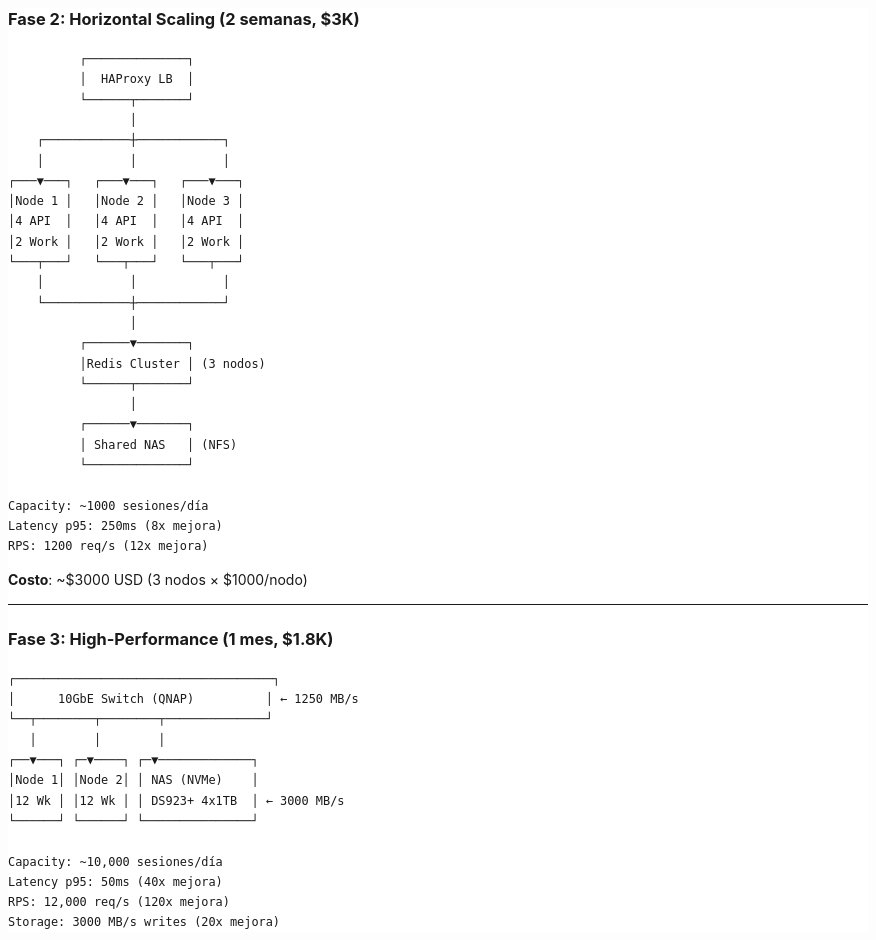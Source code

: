 
### Fase 2: Horizontal Scaling (2 semanas, $3K)

```
          ┌──────────────┐
          │  HAProxy LB  │
          └──────┬───────┘
                 │
    ┌────────────┼────────────┐
    │            │            │
┌───▼───┐   ┌───▼───┐   ┌───▼───┐
│Node 1 │   │Node 2 │   │Node 3 │
│4 API  │   │4 API  │   │4 API  │
│2 Work │   │2 Work │   │2 Work │
└───┬───┘   └───┬───┘   └───┬───┘
    │            │            │
    └────────────┼────────────┘
                 │
          ┌──────▼───────┐
          │Redis Cluster │ (3 nodos)
          └──────┬───────┘
                 │
          ┌──────▼───────┐
          │ Shared NAS   │ (NFS)
          └──────────────┘

Capacity: ~1000 sesiones/día
Latency p95: 250ms (8x mejora)
RPS: 1200 req/s (12x mejora)
```

**Costo**: ~$3000 USD (3 nodos × $1000/nodo)

---

### Fase 3: High-Performance (1 mes, $1.8K)

```
┌────────────────────────────────────┐
│      10GbE Switch (QNAP)          │ ← 1250 MB/s
└──┬────────┬────────┬──────────────┘
   │        │        │
┌──▼───┐ ┌─▼────┐ ┌─▼─────────────┐
│Node 1│ │Node 2│ │ NAS (NVMe)    │
│12 Wk │ │12 Wk │ │ DS923+ 4x1TB  │ ← 3000 MB/s
└──────┘ └──────┘ └───────────────┘

Capacity: ~10,000 sesiones/día
Latency p95: 50ms (40x mejora)
RPS: 12,000 req/s (120x mejora)
Storage: 3000 MB/s writes (20x mejora)
```
